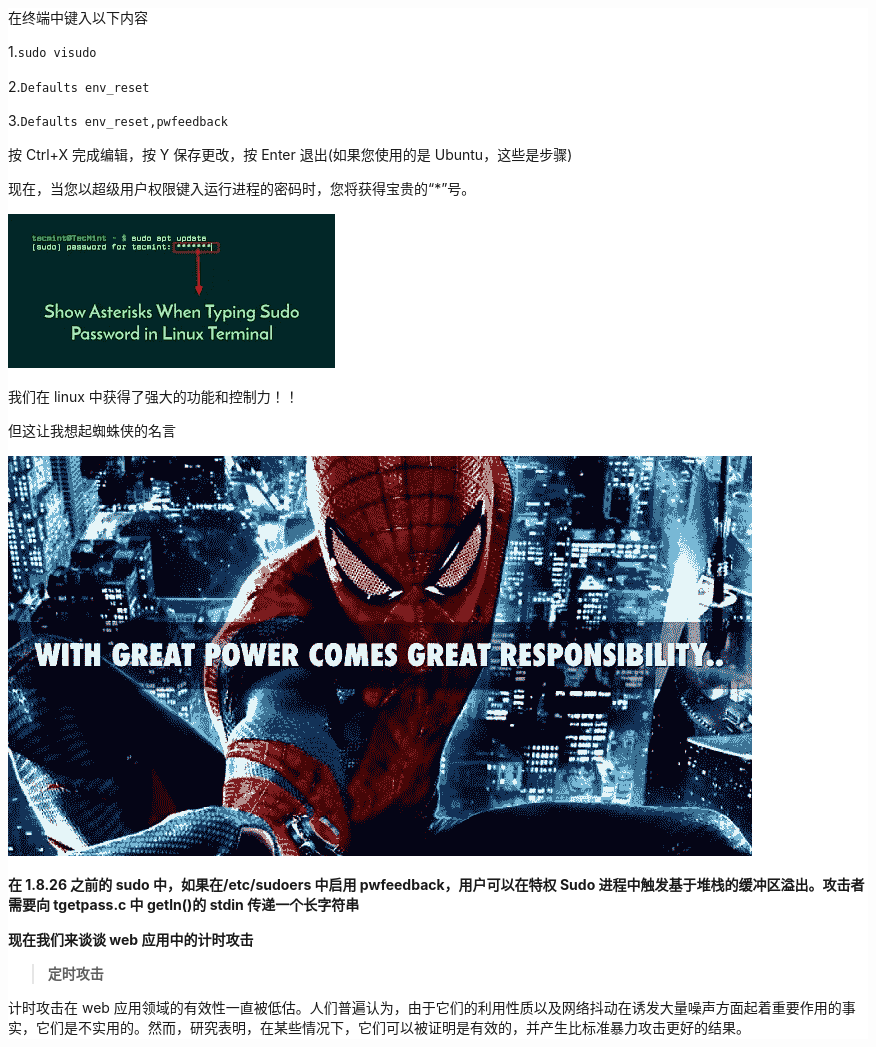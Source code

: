在终端中键入以下内容

1.`sudo visudo`

2.`Defaults env_reset`

3.`Defaults env_reset,pwfeedback`

按 Ctrl+X 完成编辑，按 Y 保存更改，按 Enter 退出(如果您使用的是 Ubuntu，这些是步骤)

现在，当您以超级用户权限键入运行进程的密码时，您将获得宝贵的“*”号。

![](img/f55f2ee65bd7cedb5d87d5a2fae17af7.png)

我们在 linux 中获得了强大的功能和控制力！！

但这让我想起蜘蛛侠的名言

![](img/93b4468284c07e70e8b3b11a78e3756a.png)

**在 1.8.26 之前的 sudo 中，如果在/etc/sudoers 中启用 pwfeedback，用户可以在特权 Sudo 进程中触发基于堆栈的缓冲区溢出。攻击者需要向 tgetpass.c 中 getln()的 stdin 传递一个长字符串**

**现在我们来谈谈 web 应用中的计时攻击**

> **定时攻击**

计时攻击在 web 应用领域的有效性一直被低估。人们普遍认为，由于它们的利用性质以及网络抖动在诱发大量噪声方面起着重要作用的事实，它们是不实用的。然而，研究表明，在某些情况下，它们可以被证明是有效的，并产生比标准暴力攻击更好的结果。

